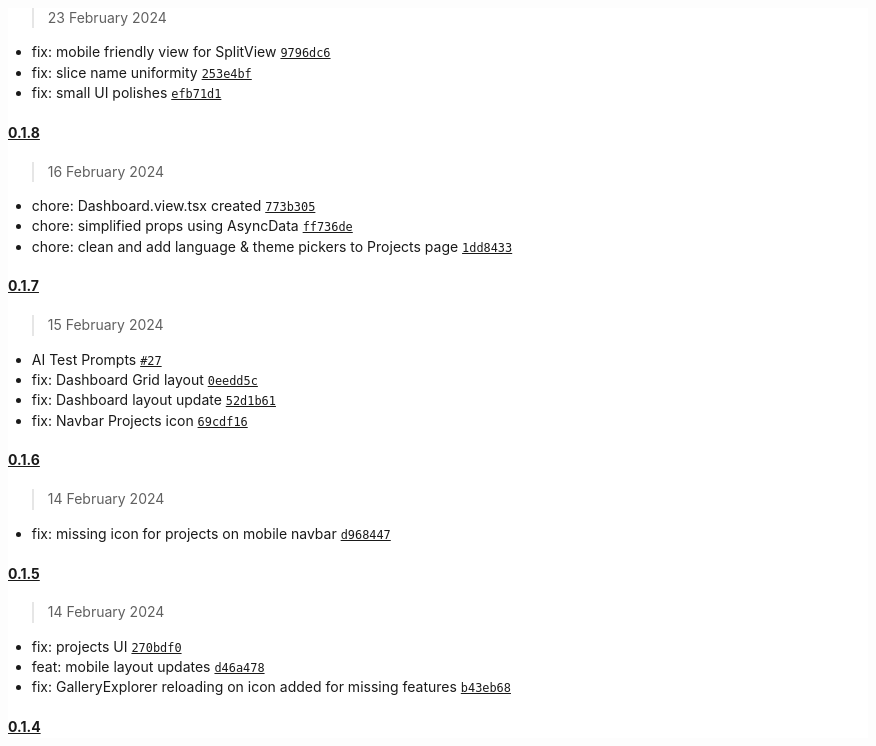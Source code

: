 > 23 February 2024

- fix: mobile friendly view for SplitView [`9796dc6`](https://github.com/bilo-io/vision-studio/commit/9796dc6e9a5da67dedb79a9f2b9ecdd8a44a6c07)
- fix: slice name uniformity [`253e4bf`](https://github.com/bilo-io/vision-studio/commit/253e4bf0c0b9be5bd7f3957a2f62b336919b68ee)
- fix: small UI polishes [`efb71d1`](https://github.com/bilo-io/vision-studio/commit/efb71d1d9666de6a99629f6f893876aeb2abe9ba)

#### [0.1.8](https://github.com/bilo-io/vision-studio/compare/0.1.7...0.1.8)

> 16 February 2024

- chore: Dashboard.view.tsx created [`773b305`](https://github.com/bilo-io/vision-studio/commit/773b3052135b689dcd8be6f81403ad8ce240f883)
- chore: simplified props using AsyncData [`ff736de`](https://github.com/bilo-io/vision-studio/commit/ff736def78f5a82d8d290cc32690867ee2165b0c)
- chore: clean and add language & theme pickers to Projects page [`1dd8433`](https://github.com/bilo-io/vision-studio/commit/1dd8433c601f54e7e53f491d1eb3bda28536cccc)

#### [0.1.7](https://github.com/bilo-io/vision-studio/compare/0.1.6...0.1.7)

> 15 February 2024

- AI Test Prompts [`#27`](https://github.com/bilo-io/vision-studio/pull/27)
- fix: Dashboard Grid layout [`0eedd5c`](https://github.com/bilo-io/vision-studio/commit/0eedd5cb88393b17d04a075d2c05ce61e3765796)
- fix: Dashboard layout update [`52d1b61`](https://github.com/bilo-io/vision-studio/commit/52d1b616db4b9c40d7bb72b480cb844edd5359aa)
- fix: Navbar Projects icon [`69cdf16`](https://github.com/bilo-io/vision-studio/commit/69cdf162d04d08ded15e2eb8aaa656f4fa4d7596)

#### [0.1.6](https://github.com/bilo-io/vision-studio/compare/0.1.5...0.1.6)

> 14 February 2024

- fix: missing icon for projects on mobile navbar [`d968447`](https://github.com/bilo-io/vision-studio/commit/d9684473ff31fab9d12c224045dde1a32a0afc04)

#### [0.1.5](https://github.com/bilo-io/vision-studio/compare/0.1.4...0.1.5)

> 14 February 2024

- fix: projects UI [`270bdf0`](https://github.com/bilo-io/vision-studio/commit/270bdf0572aee78bc9bafe267f8a5d3ec4fef1ea)
- feat: mobile layout updates [`d46a478`](https://github.com/bilo-io/vision-studio/commit/d46a47830458ccbeb992d08a3ec2652415ca0780)
- fix: GalleryExplorer reloading on icon added for missing features [`b43eb68`](https://github.com/bilo-io/vision-studio/commit/b43eb6847dafaa1fb58b3358e41f9c930be5a6ed)

#### [0.1.4](https://github.com/bilo-io/vision-studio/compare/0.1.3...0.1.4)
